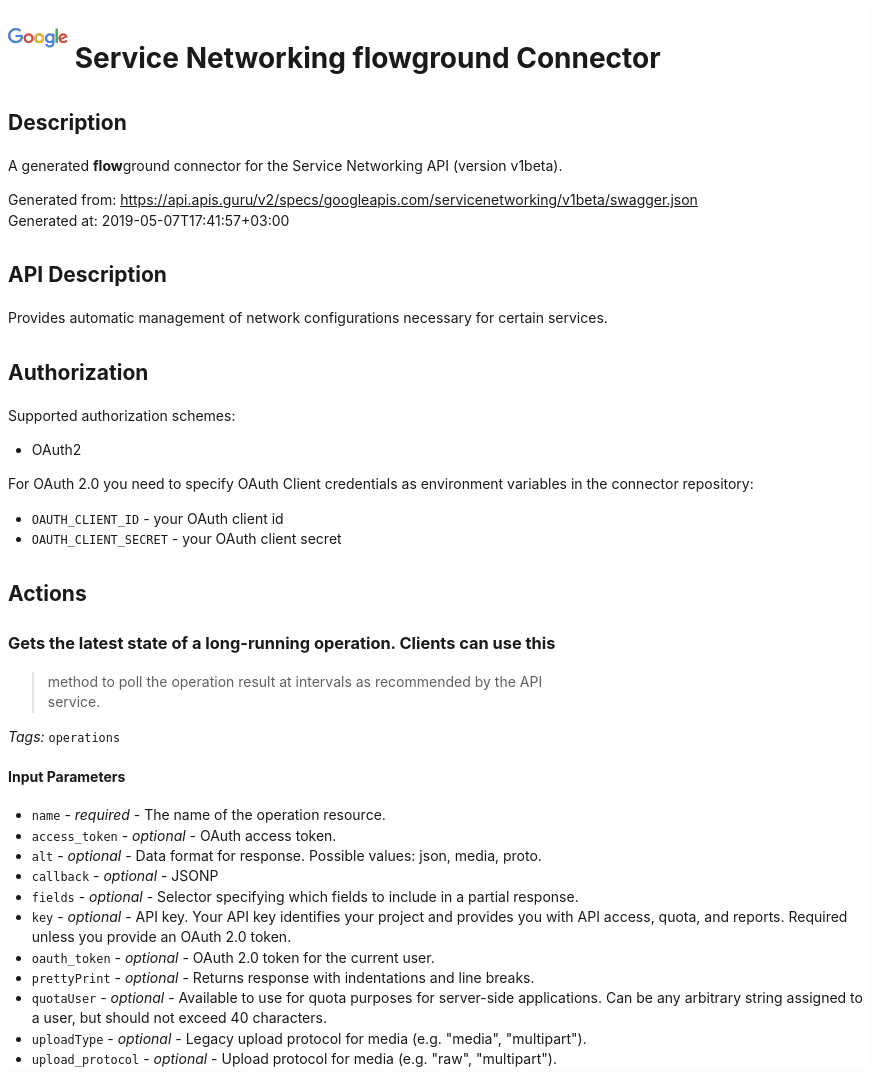 # ![LOGO](logo.png) Service Networking **flow**ground Connector

## Description

A generated **flow**ground connector for the Service Networking API (version v1beta).

Generated from: https://api.apis.guru/v2/specs/googleapis.com/servicenetworking/v1beta/swagger.json<br/>
Generated at: 2019-05-07T17:41:57+03:00

## API Description

Provides automatic management of network configurations necessary for certain services.

## Authorization

Supported authorization schemes:
- OAuth2

For OAuth 2.0 you need to specify OAuth Client credentials as environment variables in the connector repository:
* `OAUTH_CLIENT_ID` - your OAuth client id
* `OAUTH_CLIENT_SECRET` - your OAuth client secret

## Actions

### Gets the latest state of a long-running operation.  Clients can use this<br/>
> method to poll the operation result at intervals as recommended by the API<br/>
> service.

*Tags:* `operations`

#### Input Parameters
* `name` - _required_ - The name of the operation resource.
* `access_token` - _optional_ - OAuth access token.
* `alt` - _optional_ - Data format for response.
    Possible values: json, media, proto.
* `callback` - _optional_ - JSONP
* `fields` - _optional_ - Selector specifying which fields to include in a partial response.
* `key` - _optional_ - API key. Your API key identifies your project and provides you with API access, quota, and reports. Required unless you provide an OAuth 2.0 token.
* `oauth_token` - _optional_ - OAuth 2.0 token for the current user.
* `prettyPrint` - _optional_ - Returns response with indentations and line breaks.
* `quotaUser` - _optional_ - Available to use for quota purposes for server-side applications. Can be any arbitrary string assigned to a user, but should not exceed 40 characters.
* `uploadType` - _optional_ - Legacy upload protocol for media (e.g. "media", "multipart").
* `upload_protocol` - _optional_ - Upload protocol for media (e.g. "raw", "multipart").
